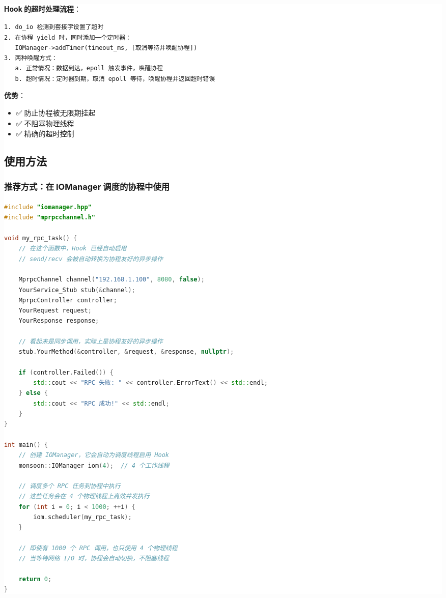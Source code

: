 **Hook 的超时处理流程**：

```
1. do_io 检测到套接字设置了超时
2. 在协程 yield 时，同时添加一个定时器：
   IOManager->addTimer(timeout_ms, [取消等待并唤醒协程])
3. 两种唤醒方式：
   a. 正常情况：数据到达，epoll 触发事件，唤醒协程
   b. 超时情况：定时器到期，取消 epoll 等待，唤醒协程并返回超时错误
```

**优势**：
- ✅ 防止协程被无限期挂起
- ✅ 不阻塞物理线程
- ✅ 精确的超时控制

## 使用方法

### 推荐方式：在 IOManager 调度的协程中使用

```cpp
#include "iomanager.hpp"
#include "mprpcchannel.h"

void my_rpc_task() {
    // 在这个函数中，Hook 已经自动启用
    // send/recv 会被自动转换为协程友好的异步操作
    
    MprpcChannel channel("192.168.1.100", 8080, false);
    YourService_Stub stub(&channel);
    MprpcController controller;
    YourRequest request;
    YourResponse response;
    
    // 看起来是同步调用，实际上是协程友好的异步操作
    stub.YourMethod(&controller, &request, &response, nullptr);
    
    if (controller.Failed()) {
        std::cout << "RPC 失败: " << controller.ErrorText() << std::endl;
    } else {
        std::cout << "RPC 成功!" << std::endl;
    }
}

int main() {
    // 创建 IOManager，它会自动为调度线程启用 Hook
    monsoon::IOManager iom(4);  // 4 个工作线程
    
    // 调度多个 RPC 任务到协程中执行
    // 这些任务会在 4 个物理线程上高效并发执行
    for (int i = 0; i < 1000; ++i) {
        iom.scheduler(my_rpc_task);
    }
    
    // 即使有 1000 个 RPC 调用，也只使用 4 个物理线程
    // 当等待网络 I/O 时，协程会自动切换，不阻塞线程
    
    return 0;
}
```

